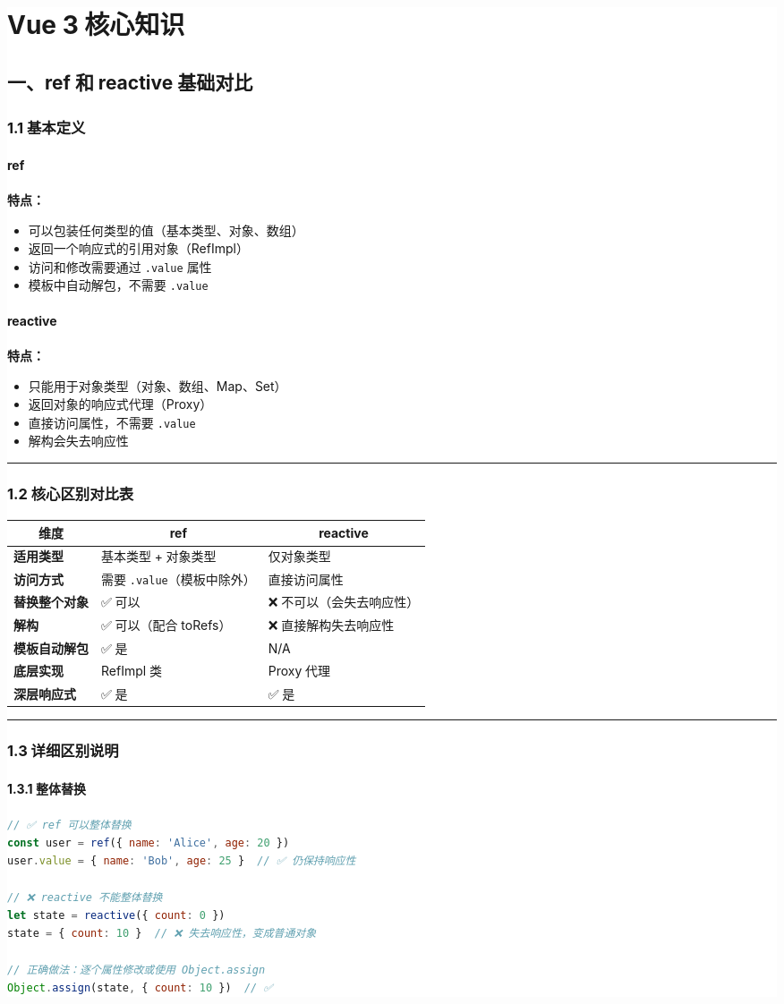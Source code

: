 # Vue 3 核心知识

## 一、ref 和 reactive 基础对比

### 1.1 基本定义

#### ref
**特点：**
- 可以包装任何类型的值（基本类型、对象、数组）
- 返回一个响应式的引用对象（RefImpl）
- 访问和修改需要通过 `.value` 属性
- 模板中自动解包，不需要 `.value`

#### reactive
**特点：**
- 只能用于对象类型（对象、数组、Map、Set）
- 返回对象的响应式代理（Proxy）
- 直接访问属性，不需要 `.value`
- 解构会失去响应性

---

### 1.2 核心区别对比表

| 维度 | ref | reactive |
|------|-----|----------|
| **适用类型** | 基本类型 + 对象类型 | 仅对象类型 |
| **访问方式** | 需要 `.value`（模板中除外） | 直接访问属性 |
| **替换整个对象** | ✅ 可以 | ❌ 不可以（会失去响应性） |
| **解构** | ✅ 可以（配合 toRefs） | ❌ 直接解构失去响应性 |
| **模板自动解包** | ✅ 是 | N/A |
| **底层实现** | RefImpl 类 | Proxy 代理 |
| **深层响应式** | ✅ 是 | ✅ 是 |

---

### 1.3 详细区别说明

#### 1.3.1 整体替换

```javascript
// ✅ ref 可以整体替换
const user = ref({ name: 'Alice', age: 20 })
user.value = { name: 'Bob', age: 25 }  // ✅ 仍保持响应性

// ❌ reactive 不能整体替换
let state = reactive({ count: 0 })
state = { count: 10 }  // ❌ 失去响应性，变成普通对象

// 正确做法：逐个属性修改或使用 Object.assign
Object.assign(state, { count: 10 })  // ✅
```
